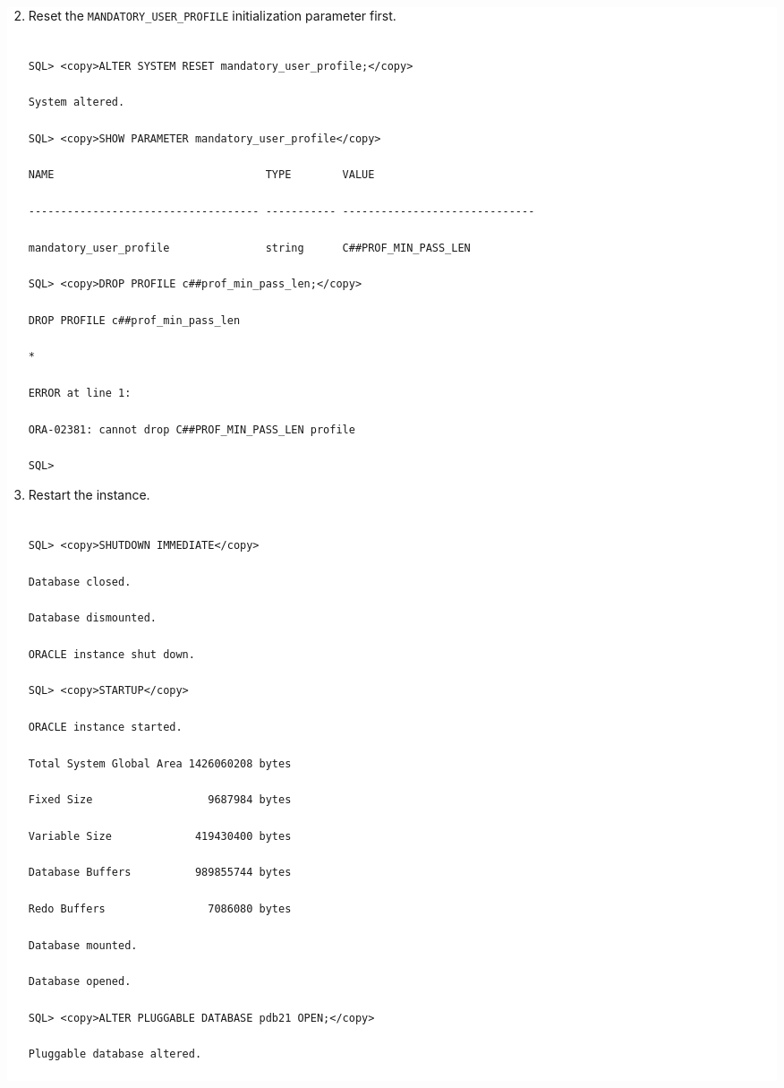 2. Reset the `MANDATORY_USER_PROFILE` initialization parameter first.

  
    ```
    
    SQL> <copy>ALTER SYSTEM RESET mandatory_user_profile;</copy>
    
    System altered.
    
    SQL> <copy>SHOW PARAMETER mandatory_user_profile</copy>
    
    NAME                                 TYPE        VALUE
    
    ------------------------------------ ----------- ------------------------------
    
    mandatory_user_profile               string      C##PROF_MIN_PASS_LEN
    
    SQL> <copy>DROP PROFILE c##prof_min_pass_len;</copy>
    
    DROP PROFILE c##prof_min_pass_len
    
    *
    
    ERROR at line 1:
    
    ORA-02381: cannot drop C##PROF_MIN_PASS_LEN profile
    
    SQL>
    
    ```

3. Restart the instance.

  
    ```
    
    SQL> <copy>SHUTDOWN IMMEDIATE</copy>
    
    Database closed.
    
    Database dismounted.
    
    ORACLE instance shut down.
    
    SQL> <copy>STARTUP</copy>
    
    ORACLE instance started.
    
    Total System Global Area 1426060208 bytes
    
    Fixed Size                  9687984 bytes
    
    Variable Size             419430400 bytes
    
    Database Buffers          989855744 bytes
    
    Redo Buffers                7086080 bytes
    
    Database mounted.
    
    Database opened.
    
    SQL> <copy>ALTER PLUGGABLE DATABASE pdb21 OPEN;</copy>
    
    Pluggable database altered.
    